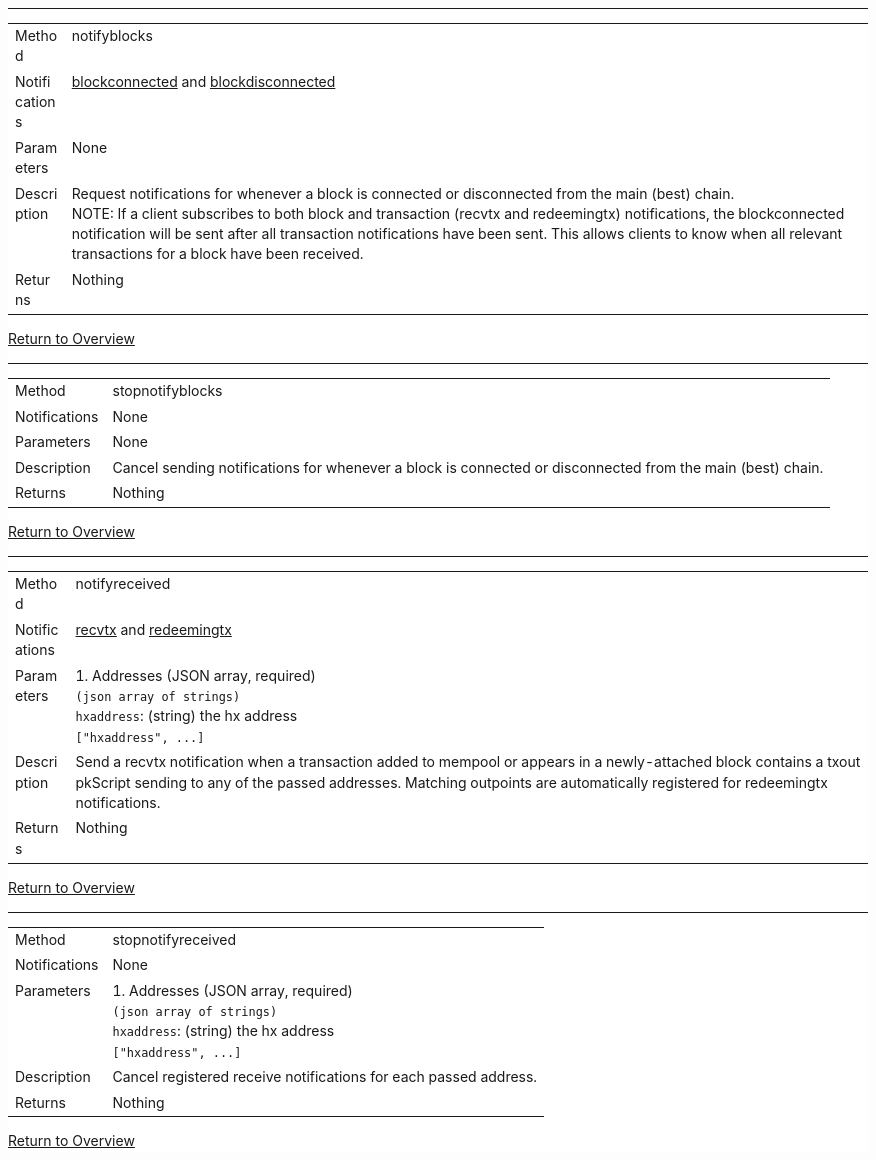 ***

<a name="notifyblocks"/>

|   |   |
|---|---|
|Method|notifyblocks|
|Notifications|[blockconnected](#blockconnected) and [blockdisconnected](#blockdisconnected)|
|Parameters|None|
|Description|Request notifications for whenever a block is connected or disconnected from the main (best) chain.<br />NOTE: If a client subscribes to both block and transaction (recvtx and redeemingtx) notifications, the blockconnected notification will be sent after all transaction notifications have been sent.  This allows clients to know when all relevant transactions for a block have been received.|
|Returns|Nothing|
[Return to Overview](#WSExtMethodOverview)<br />

***
<a name="stopnotifyblocks"/>

|   |   |
|---|---|
|Method|stopnotifyblocks|
|Notifications|None|
|Parameters|None|
|Description|Cancel sending notifications for whenever a block is connected or disconnected from the main (best) chain.|
|Returns|Nothing|
[Return to Overview](#WSExtMethodOverview)<br />

***

<a name="notifyreceived"/>

|   |   |
|---|---|
|Method|notifyreceived|
|Notifications|[recvtx](#recvtx) and [redeemingtx](#redeemingtx)|
|Parameters|1. Addresses (JSON array, required)<br />`(json array of strings)`<br />`hxaddress`: (string) the hx address<br />`["hxaddress", ...]`|
|Description|Send a recvtx notification when a transaction added to mempool or appears in a newly-attached block contains a txout pkScript sending to any of the passed addresses.  Matching outpoints are automatically registered for redeemingtx notifications.|
|Returns|Nothing|
[Return to Overview](#WSExtMethodOverview)<br />

***

<a name="stopnotifyreceived"/>

|   |   |
|---|---|
|Method|stopnotifyreceived|
|Notifications|None|
|Parameters|1. Addresses (JSON array, required)<br />`(json array of strings)`<br />`hxaddress`: (string) the hx address<br />`["hxaddress", ...]`|
|Description|Cancel registered receive notifications for each passed address.|
|Returns|Nothing|
[Return to Overview](#WSExtMethodOverview)<br />
